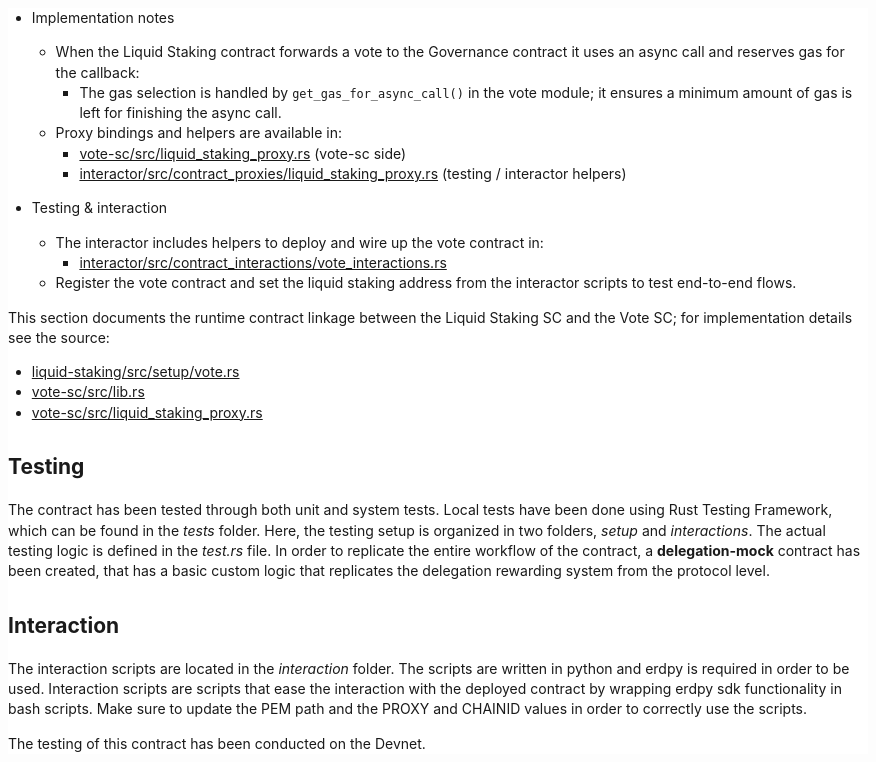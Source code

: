 - Implementation notes
  - When the Liquid Staking contract forwards a vote to the Governance contract it uses an async call and reserves gas for the callback:
    - The gas selection is handled by `get_gas_for_async_call()` in the vote module; it ensures a minimum amount of gas is left for finishing the async call.
  - Proxy bindings and helpers are available in:
    - [vote-sc/src/liquid_staking_proxy.rs](vote-sc/src/liquid_staking_proxy.rs) (vote-sc side)
    - [interactor/src/contract_proxies/liquid_staking_proxy.rs](interactor/src/contract_proxies/liquid_staking_proxy.rs) (testing / interactor helpers)

- Testing & interaction
  - The interactor includes helpers to deploy and wire up the vote contract in:
    - [interactor/src/contract_interactions/vote_interactions.rs](interactor/src/contract_interactions/vote_interactions.rs)
  - Register the vote contract and set the liquid staking address from the interactor scripts to test end-to-end flows.

This section documents the runtime contract linkage between the Liquid Staking SC and the Vote SC; for implementation details see the source:
- [liquid-staking/src/setup/vote.rs](liquid-staking/src/setup/vote.rs)
- [vote-sc/src/lib.rs](vote-sc/src/lib.rs)
- [vote-sc/src/liquid_staking_proxy.rs](vote-sc/src/liquid_staking_proxy.rs)
  
## Testing

The contract has been tested through both unit and system tests. Local tests have been done using Rust Testing Framework, which can be found in the _tests_ folder. Here, the testing setup is organized in two folders, _setup_ and _interactions_. The actual testing logic is defined in the _test.rs_ file. In order to replicate the entire workflow of the contract, a __delegation-mock__ contract has been created, that has a basic custom logic that replicates the delegation rewarding system from the protocol level.


## Interaction

The interaction scripts are located in the _interaction_ folder. The scripts are written in python and erdpy is required in order to be used. Interaction scripts are scripts that ease the interaction with the deployed contract by wrapping erdpy sdk functionality in bash scripts. Make sure to update the PEM path and the PROXY and CHAINID values in order to correctly use the scripts.

The testing of this contract has been conducted on the Devnet.
